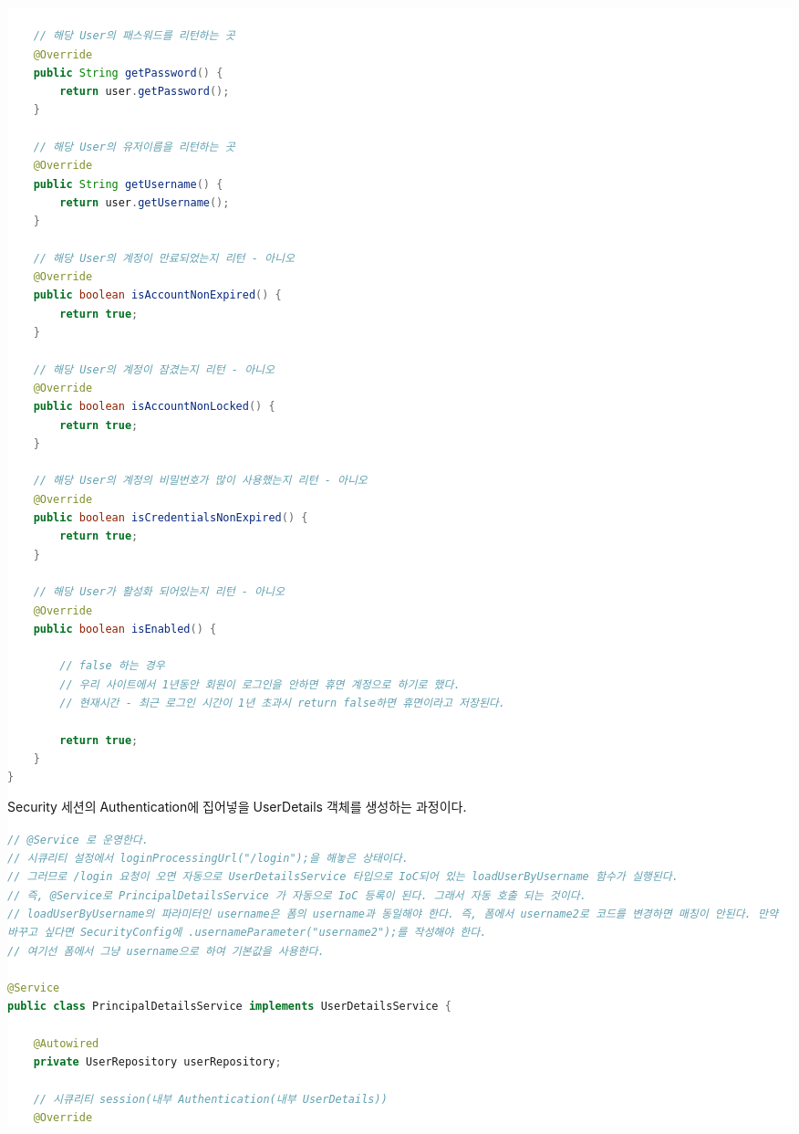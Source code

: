 ```java

    // 해당 User의 패스워드를 리턴하는 곳
    @Override
    public String getPassword() {
        return user.getPassword();
    }

    // 해당 User의 유저이름을 리턴하는 곳
    @Override
    public String getUsername() {
        return user.getUsername();
    }

    // 해당 User의 계정이 만료되었는지 리턴 - 아니오
    @Override
    public boolean isAccountNonExpired() {
        return true;
    }

    // 해당 User의 계정이 잠겼는지 리턴 - 아니오
    @Override
    public boolean isAccountNonLocked() {
        return true;
    }

    // 해당 User의 계정의 비밀번호가 많이 사용했는지 리턴 - 아니오
    @Override
    public boolean isCredentialsNonExpired() {
        return true;
    }

    // 해당 User가 활성화 되어있는지 리턴 - 아니오
    @Override
    public boolean isEnabled() {

        // false 하는 경우
        // 우리 사이트에서 1년동안 회원이 로그인을 안하면 휴면 계정으로 하기로 했다.
        // 현재시간 - 최근 로그인 시간이 1년 초과시 return false하면 휴면이라고 저장된다.

        return true;
    }
}
```

Security 세션의 Authentication에 집어넣을 UserDetails 객체를 생성하는 과정이다.



```java
// @Service 로 운영한다.
// 시큐리티 설정에서 loginProcessingUrl("/login");을 해놓은 상태이다.
// 그러므로 /login 요청이 오면 자동으로 UserDetailsService 타입으로 IoC되어 있는 loadUserByUsername 함수가 실행된다.
// 즉, @Service로 PrincipalDetailsService 가 자동으로 IoC 등록이 된다. 그래서 자동 호출 되는 것이다.
// loadUserByUsername의 파라미터인 username은 폼의 username과 동일해야 한다. 즉, 폼에서 username2로 코드를 변경하면 매칭이 안된다. 만약 바꾸고 싶다면 SecurityConfig에 .usernameParameter("username2");를 작성해야 한다.
// 여기선 폼에서 그냥 username으로 하여 기본값을 사용한다.

@Service
public class PrincipalDetailsService implements UserDetailsService {

    @Autowired
    private UserRepository userRepository;

    // 시큐리티 session(내부 Authentication(내부 UserDetails))
    @Override
```